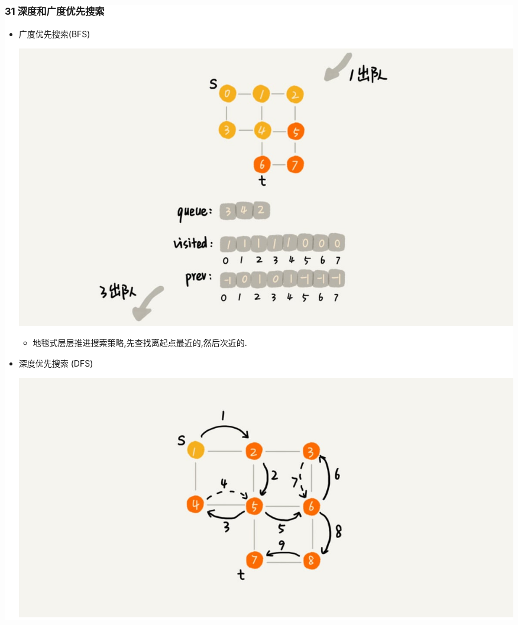 

<a id="31 深度和广度优先搜索"></a>

### 31 深度和广度优先搜索

* 广度优先搜索(BFS)

	![](8.jpg)
	
	* 地毯式层层推进搜索策略,先查找离起点最近的,然后次近的.

* 深度优先搜索 (DFS)

	![](9.jpg)
	